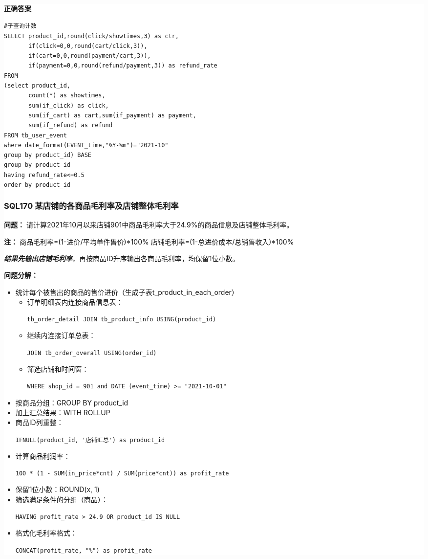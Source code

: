 **正确答案**
```
#子查询计数
SELECT product_id,round(click/showtimes,3) as ctr,
       if(click=0,0,round(cart/click,3)),
       if(cart=0,0,round(payment/cart,3)),
       if(payment=0,0,round(refund/payment,3)) as refund_rate
FROM
(select product_id,
       count(*) as showtimes,
       sum(if_click) as click,
       sum(if_cart) as cart,sum(if_payment) as payment,
       sum(if_refund) as refund 
FROM tb_user_event
where date_format(EVENT_time,"%Y-%m")="2021-10"
group by product_id) BASE
group by product_id
having refund_rate<=0.5
order by product_id
```

### SQL170 某店铺的各商品毛利率及店铺整体毛利率


**问题：** 请计算2021年10月以来店铺901中商品毛利率大于24.9%的商品信息及店铺整体毛利率。

**注：** 
商品毛利率=(1-进价/平均单件售价)*100%
店铺毛利率=(1-总进价成本/总销售收入)*100%

***结果先输出店铺毛利率***，再按商品ID升序输出各商品毛利率，均保留1位小数。

**问题分解：**
* 统计每个被售出的商品的售价进价（生成子表t_product_in_each_order）
  * 订单明细表内连接商品信息表：
    ```
    tb_order_detail JOIN tb_product_info USING(product_id)
    ```
  * 继续内连接订单总表：
    ```
    JOIN tb_order_overall USING(order_id)
    ```
  * 筛选店铺和时间窗：
    ```
    WHERE shop_id = 901 and DATE (event_time) >= "2021-10-01"
    ```
* 按商品分组：GROUP BY product_id
* 加上汇总结果：WITH ROLLUP
* 商品ID列重整：
  ```
  IFNULL(product_id, '店铺汇总') as product_id
  ```
* 计算商品利润率：
   ```
  100 * (1 - SUM(in_price*cnt) / SUM(price*cnt)) as profit_rate
  ```
* 保留1位小数：ROUND(x, 1)
* 筛选满足条件的分组（商品）：
  ```
  HAVING profit_rate > 24.9 OR product_id IS NULL
  ```
* 格式化毛利率格式：
  ```
  CONCAT(profit_rate, "%") as profit_rate
  ```
